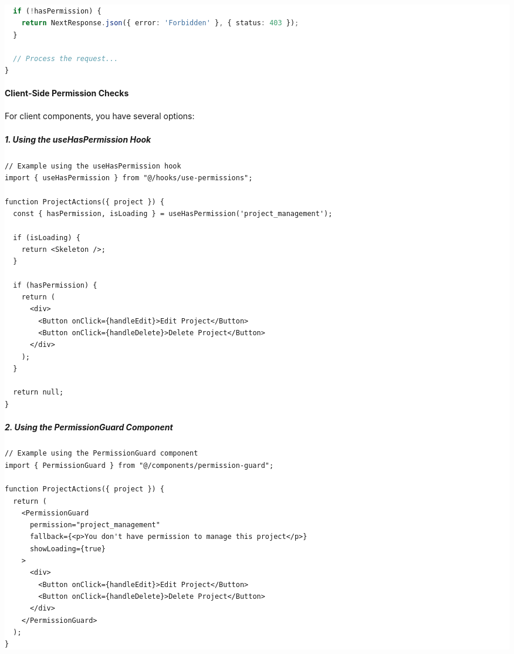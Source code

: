 ```typescript
  if (!hasPermission) {
    return NextResponse.json({ error: 'Forbidden' }, { status: 403 });
  }

  // Process the request...
}
```

#### Client-Side Permission Checks

For client components, you have several options:

##### 1. Using the useHasPermission Hook

```tsx
// Example using the useHasPermission hook
import { useHasPermission } from "@/hooks/use-permissions";

function ProjectActions({ project }) {
  const { hasPermission, isLoading } = useHasPermission('project_management');

  if (isLoading) {
    return <Skeleton />;
  }

  if (hasPermission) {
    return (
      <div>
        <Button onClick={handleEdit}>Edit Project</Button>
        <Button onClick={handleDelete}>Delete Project</Button>
      </div>
    );
  }

  return null;
}
```

##### 2. Using the PermissionGuard Component

```tsx
// Example using the PermissionGuard component
import { PermissionGuard } from "@/components/permission-guard";

function ProjectActions({ project }) {
  return (
    <PermissionGuard
      permission="project_management"
      fallback={<p>You don't have permission to manage this project</p>}
      showLoading={true}
    >
      <div>
        <Button onClick={handleEdit}>Edit Project</Button>
        <Button onClick={handleDelete}>Delete Project</Button>
      </div>
    </PermissionGuard>
  );
}
```
